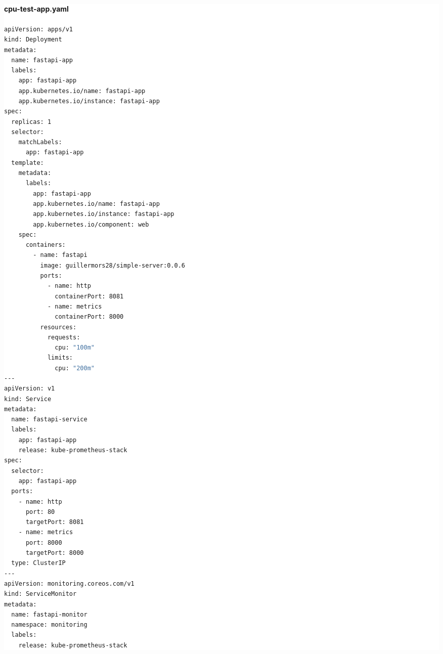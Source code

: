 #### cpu-test-app.yaml

```bash
apiVersion: apps/v1
kind: Deployment
metadata:
  name: fastapi-app
  labels:
    app: fastapi-app
    app.kubernetes.io/name: fastapi-app
    app.kubernetes.io/instance: fastapi-app
spec:
  replicas: 1
  selector:
    matchLabels:
      app: fastapi-app
  template:
    metadata:
      labels:
        app: fastapi-app
        app.kubernetes.io/name: fastapi-app
        app.kubernetes.io/instance: fastapi-app
        app.kubernetes.io/component: web
    spec:
      containers:
        - name: fastapi
          image: guillermors28/simple-server:0.0.6
          ports:
            - name: http
              containerPort: 8081
            - name: metrics
              containerPort: 8000
          resources:
            requests:
              cpu: "100m"
            limits:
              cpu: "200m"
---
apiVersion: v1
kind: Service
metadata:
  name: fastapi-service
  labels:
    app: fastapi-app
    release: kube-prometheus-stack
spec:
  selector:
    app: fastapi-app
  ports:
    - name: http
      port: 80
      targetPort: 8081
    - name: metrics
      port: 8000
      targetPort: 8000
  type: ClusterIP
---
apiVersion: monitoring.coreos.com/v1
kind: ServiceMonitor
metadata:
  name: fastapi-monitor
  namespace: monitoring
  labels:
    release: kube-prometheus-stack
```